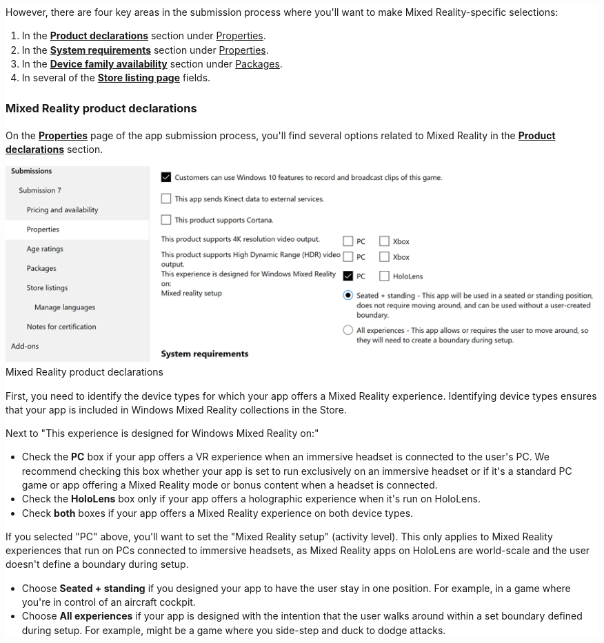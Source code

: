 However, there are four key areas in the submission process where you'll want to make Mixed Reality-specific selections:
1. In the **[Product declarations](submitting-an-app-to-the-microsoft-store.md#mixed-reality-product-declarations)** section under [Properties](/windows/uwp/publish/enter-app-properties).
2. In the **[System requirements](submitting-an-app-to-the-microsoft-store.md#mixed-reality-system-requirements)** section under [Properties](/windows/uwp/publish/enter-app-properties).
3. In the **[Device family availability](submitting-an-app-to-the-microsoft-store.md#device-family-availability)** section under [Packages](/windows/uwp/publish/upload-app-packages).
4. In several of the **[Store listing page](submitting-an-app-to-the-microsoft-store.md#store-listing-page)** fields.

### Mixed Reality product declarations

On the **[Properties](/windows/uwp/publish/enter-app-properties)** page of the app submission process, you'll find several options related to Mixed Reality in the **[Product declarations](/windows/uwp/publish/app-declarations)** section.

![Mixed Reality product declarations](images/product-declarations-900px.png)<br>
Mixed Reality product declarations

First, you need to identify the device types for which your app offers a Mixed Reality experience. Identifying device types ensures that your app is included in Windows Mixed Reality collections in the Store.

Next to "This experience is designed for Windows Mixed Reality on:"
* Check the **PC** box if your app offers a VR experience when an immersive headset is connected to the user's PC. We recommend checking this box whether your app is set to run exclusively on an immersive headset or if it's a standard PC game or app offering a Mixed Reality mode or bonus content when a headset is connected.
* Check the **HoloLens** box only if your app offers a holographic experience when it's run on HoloLens.
* Check **both** boxes if your app offers a Mixed Reality experience on both device types.

If you selected "PC" above, you'll want to set the "Mixed Reality setup" (activity level). This only applies to Mixed Reality experiences that run on PCs connected to immersive headsets, as Mixed Reality apps on HoloLens are world-scale and the user doesn't define a boundary during setup.
* Choose **Seated + standing** if you designed your app to have the user stay in one position. For example, in a game where you're in control of an aircraft cockpit.
* Choose **All experiences** if your app is designed with the intention that the user walks around within a set boundary defined during setup. For example, might be a game where you side-step and duck to dodge attacks.
